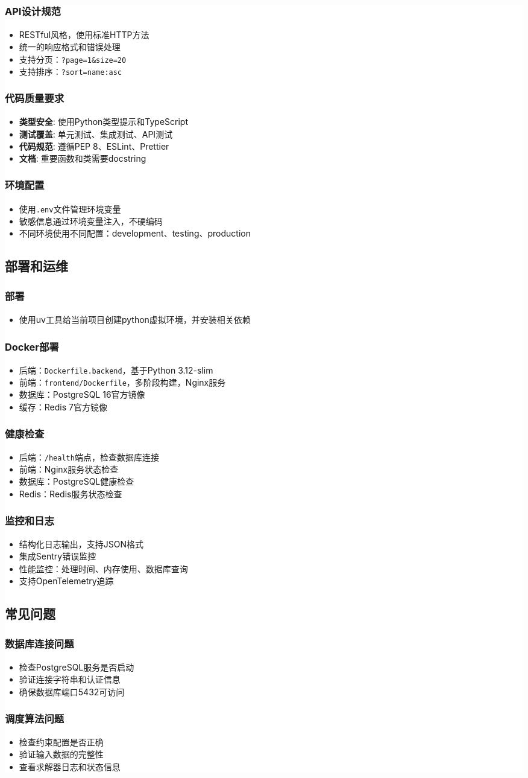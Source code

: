 ### API设计规范
- RESTful风格，使用标准HTTP方法
- 统一的响应格式和错误处理
- 支持分页：`?page=1&size=20`
- 支持排序：`?sort=name:asc`

### 代码质量要求
- **类型安全**: 使用Python类型提示和TypeScript
- **测试覆盖**: 单元测试、集成测试、API测试
- **代码规范**: 遵循PEP 8、ESLint、Prettier
- **文档**: 重要函数和类需要docstring

### 环境配置
- 使用`.env`文件管理环境变量
- 敏感信息通过环境变量注入，不硬编码
- 不同环境使用不同配置：development、testing、production

## 部署和运维

### 部署
- 使用uv工具给当前项目创建python虚拟环境，并安装相关依赖

### Docker部署
- 后端：`Dockerfile.backend`，基于Python 3.12-slim
- 前端：`frontend/Dockerfile`，多阶段构建，Nginx服务
- 数据库：PostgreSQL 16官方镜像
- 缓存：Redis 7官方镜像

### 健康检查
- 后端：`/health`端点，检查数据库连接
- 前端：Nginx服务状态检查
- 数据库：PostgreSQL健康检查
- Redis：Redis服务状态检查

### 监控和日志
- 结构化日志输出，支持JSON格式
- 集成Sentry错误监控
- 性能监控：处理时间、内存使用、数据库查询
- 支持OpenTelemetry追踪

## 常见问题

### 数据库连接问题
- 检查PostgreSQL服务是否启动
- 验证连接字符串和认证信息
- 确保数据库端口5432可访问

### 调度算法问题
- 检查约束配置是否正确
- 验证输入数据的完整性
- 查看求解器日志和状态信息
